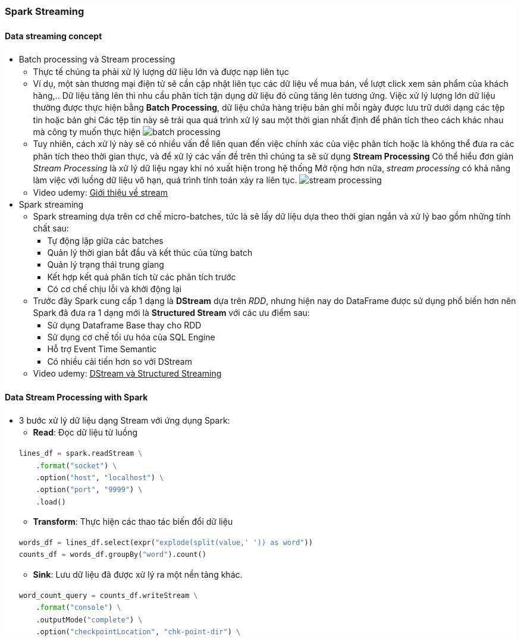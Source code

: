 ### Spark Streaming

#### Data streaming concept

- Batch processing và Stream processing
  - Thực tế chúng ta phải xử lý lượng dữ liệu lớn và được nạp liên tục
  - Ví dụ,
    một sàn thương mại điện tử sẽ cần cập nhật liên tục các dữ liệu về mua bán,
    về lượt click xem sản phẩm của khách hàng,..
    Dữ liệu tăng lên thì nhu cầu phân tích tận dụng dữ liệu đó cũng tăng lên tương ứng.
    Việc xử lý lượng lớn dữ liệu thường được thực hiện bằng **Batch Processing**,
    dữ liệu chứa hàng triệu bản ghi mỗi ngày được lưu trữ dưới dạng các tệp tin hoặc bản ghi
    Các tệp tin này sẽ trải qua quá trình xử lý sau một thời gian nhất định
    để phân tích theo cách khác nhau mà công ty muốn thực hiện
    ![batch processing](https://firebasestorage.googleapis.com/v0/b/funix-way.appspot.com/o/xSeries%2FData%20Engineer%2FDEP303x%2FSumary_Image%2FDEP303_sum_L10_2.jpeg?alt=media&token=6cc24f8e-5742-4a00-aa33-ac720af4c038)
  - Tuy nhiên, cách xử lý này sẽ có nhiều vấn đề liên quan đến việc chính xác của việc phân tích
    hoặc là không thể đưa ra các phân tích theo thời gian thực, và để xử lý các vấn đề trên
    thì chúng ta sẽ sử dụng **Stream Processing**
    Có thể hiểu đơn giản _Stream Processing_ là xử lý dữ liệu ngay khi nó xuất hiện trong hệ thống
    Mở rộng hơn nữa, _stream processing_ có khả năng làm việc với luồng dữ liệu vô hạn,
    quá trình tính toán xảy ra liên tục.
    ![stream processing](https://firebasestorage.googleapis.com/v0/b/funix-way.appspot.com/o/xSeries%2FData%20Engineer%2FDEP303x%2FSumary_Image%2FDEP303_sum_L10_1.jpeg?alt=media&token=521b25d1-bed0-489e-8ede-4574a5fe4a6f)
  - Video udemy: [Giới thiệu về stream](https://funix.udemy.com/course/spark-streaming-using-python/learn/lecture/21955586#overview)
- Spark streaming
  - Spark streaming dựa trên cơ chế micro-batches, tức là sẽ lấy dữ liệu dựa theo thời gian ngắn
    và xử lý bao gồm những tính chất sau:
    - Tự động lặp giữa các batches
    - Quản lý thời gian bắt đầu và kết thúc của từng batch
    - Quản lý trạng thái trung giang
    - Kết hợp kết quả phân tích từ các phân tích trước
    - Có cơ chế chịu lỗi và khởi động lại
  - Trước đây Spark cung cấp 1 dạng là **DStream** dựa trên _RDD_,
    nhưng hiện nay do DataFrame được sử dụng phổ biến hơn nên Spark đã đưa ra 1 dạng mới là
    **Structured Stream** với các ưu điểm sau:
    - Sử dụng Dataframe Base thay cho RDD
    - Sử dụng cơ chế tối ưu hóa của SQL Engine
    - Hỗ trợ Event Time Semantic
    - Có nhiều cải tiến hơn so với DStream
  - Video udemy: [DStream và Structured Streaming](https://funix.udemy.com/course/spark-streaming-using-python/learn/lecture/21955588#overview)

#### Data Stream Processing with Spark

- 3 bước xử lý dữ liệu dạng Stream với ứng dụng Spark:
  - **Read**: Đọc dữ liệu từ luồng
  ```python
  lines_df = spark.readStream \
      .format("socket") \
      .option("host", "localhost") \
      .option("port", "9999") \
      .load()
  ```
  - **Transform**: Thực hiện các thao tác biến đổi dữ liệu
  ```python
  words_df = lines_df.select(expr("explode(split(value,' ')) as word"))
  counts_df = words_df.groupBy("word").count()
  ```
  - **Sink**: Lưu dữ liệu đã được xử lý ra một nền tảng khác.
  ```python
  word_count_query = counts_df.writeStream \
      .format("console") \
      .outputMode("complete") \
      .option("checkpointLocation", "chk-point-dir") \
  ```